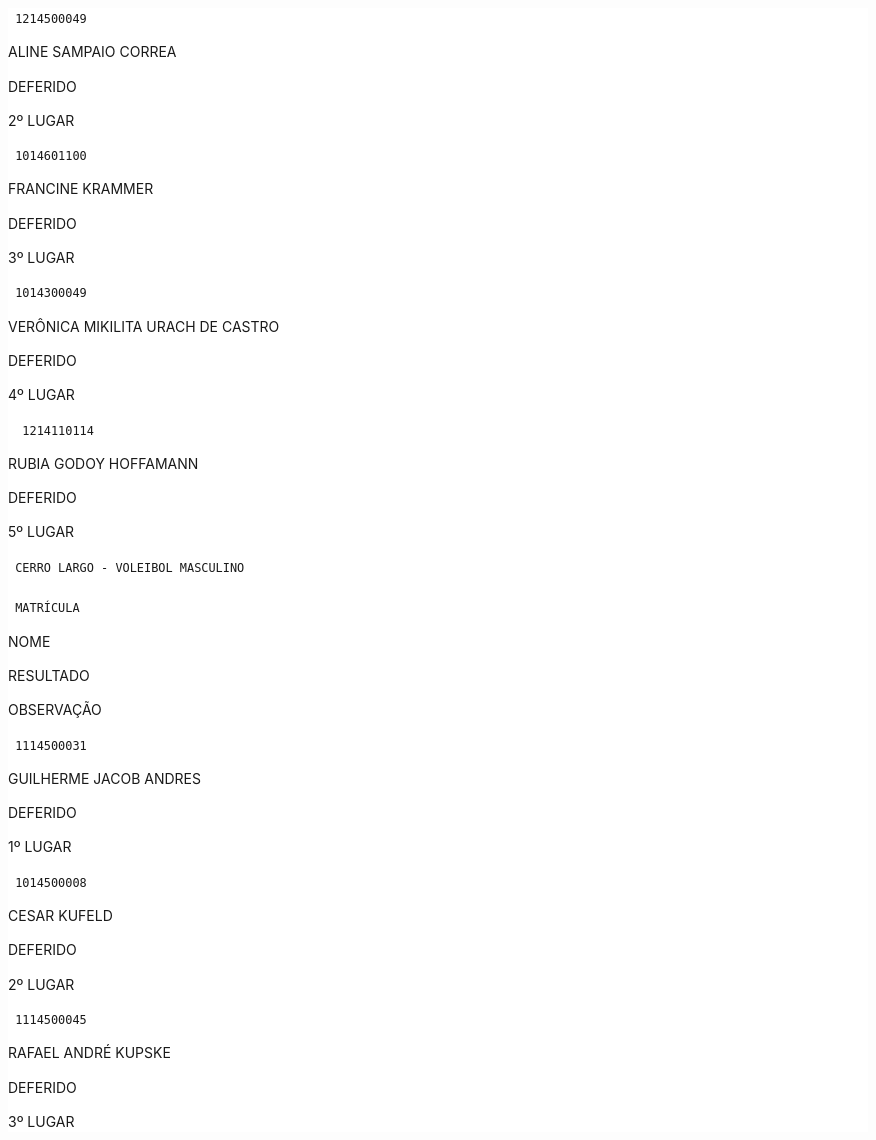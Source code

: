      1214500049

   ALINE SAMPAIO CORREA

   DEFERIDO

   2º LUGAR

     1014601100

   FRANCINE KRAMMER

   DEFERIDO

   3º LUGAR

     1014300049

   VERÔNICA MIKILITA URACH DE CASTRO

   DEFERIDO

   4º LUGAR

      1214110114

   RUBIA GODOY HOFFAMANN

   DEFERIDO

   5º LUGAR

     CERRO LARGO - VOLEIBOL MASCULINO

     MATRÍCULA

   NOME

   RESULTADO

   OBSERVAÇÃO

     1114500031

   GUILHERME JACOB ANDRES

   DEFERIDO

   1º LUGAR

     1014500008

   CESAR KUFELD

   DEFERIDO

   2º LUGAR

     1114500045

   RAFAEL ANDRÉ KUPSKE

   DEFERIDO

   3º LUGAR
